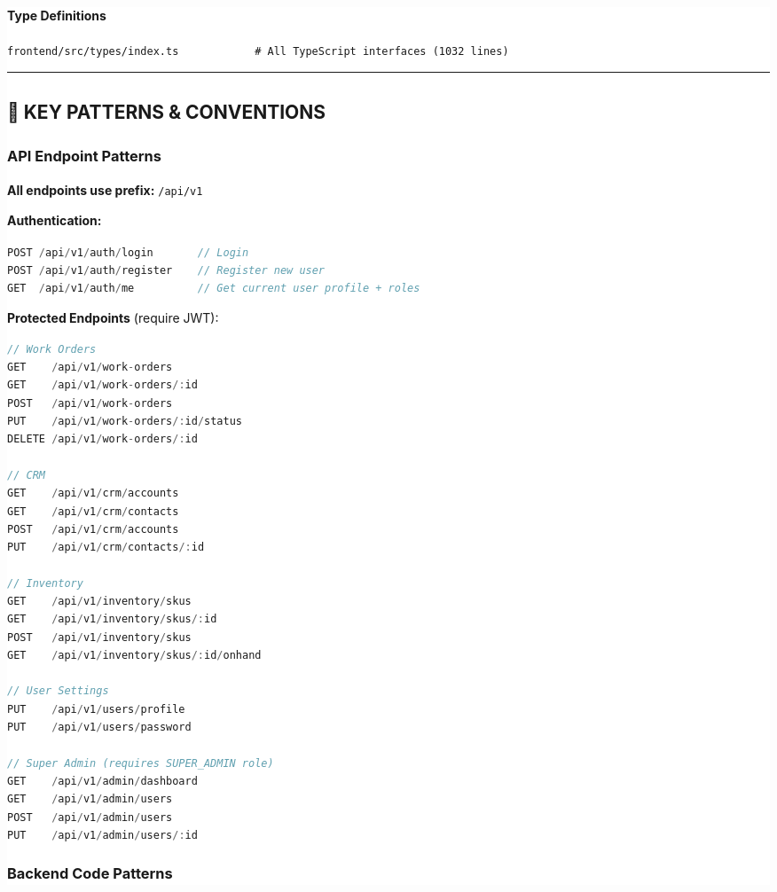 #### **Type Definitions**
```
frontend/src/types/index.ts            # All TypeScript interfaces (1032 lines)
```

---

## 🔑 **KEY PATTERNS & CONVENTIONS**

### **API Endpoint Patterns**

**All endpoints use prefix:** `/api/v1`

**Authentication:**
```typescript
POST /api/v1/auth/login       // Login
POST /api/v1/auth/register    // Register new user
GET  /api/v1/auth/me          // Get current user profile + roles
```

**Protected Endpoints** (require JWT):
```typescript
// Work Orders
GET    /api/v1/work-orders
GET    /api/v1/work-orders/:id
POST   /api/v1/work-orders
PUT    /api/v1/work-orders/:id/status
DELETE /api/v1/work-orders/:id

// CRM
GET    /api/v1/crm/accounts
GET    /api/v1/crm/contacts
POST   /api/v1/crm/accounts
PUT    /api/v1/crm/contacts/:id

// Inventory
GET    /api/v1/inventory/skus
GET    /api/v1/inventory/skus/:id
POST   /api/v1/inventory/skus
GET    /api/v1/inventory/skus/:id/onhand

// User Settings
PUT    /api/v1/users/profile
PUT    /api/v1/users/password

// Super Admin (requires SUPER_ADMIN role)
GET    /api/v1/admin/dashboard
GET    /api/v1/admin/users
POST   /api/v1/admin/users
PUT    /api/v1/admin/users/:id
```

### **Backend Code Patterns**
